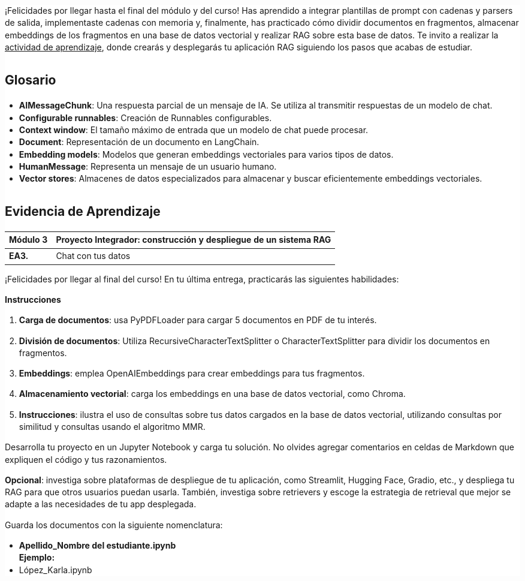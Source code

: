 


¡Felicidades por llegar hasta el final del módulo y del curso! Has aprendido a integrar plantillas de prompt con cadenas y parsers de salida, implementaste cadenas con memoria y, finalmente, has practicado cómo dividir documentos en fragmentos, almacenar embeddings de los fragmentos en una base de datos vectorial y realizar RAG sobre esta base de datos. Te invito a realizar la [actividad de aprendizaje](#evidencia-de-aprendizaje), donde crearás y desplegarás tu aplicación RAG siguiendo los pasos que acabas de estudiar.

## Glosario

- **AIMessageChunk**: Una respuesta parcial de un mensaje de IA. Se utiliza al transmitir respuestas de un modelo de chat.
- **Configurable runnables**: Creación de Runnables configurables.
- **Context window**: El tamaño máximo de entrada que un modelo de chat puede procesar.
- **Document**: Representación de un documento en LangChain.
- **Embedding models**: Modelos que generan embeddings vectoriales para varios tipos de datos.
- **HumanMessage**: Representa un mensaje de un usuario humano.
- **Vector stores**: Almacenes de datos especializados para almacenar y buscar eficientemente embeddings vectoriales.

## Evidencia de Aprendizaje

| **Módulo 3** | **Proyecto Integrador: construcción y despliegue de un sistema RAG** |
|--------------|-------------------------------------------------------------|
| **EA3.**     | Chat con tus datos

¡Felicidades por llegar al final del curso! En tu última entrega, practicarás las siguientes habilidades:

**Instrucciones**
1. **Carga de documentos**: usa PyPDFLoader para cargar 5 documentos en PDF de tu interés.

2. **División de documentos**: Utiliza RecursiveCharacterTextSplitter o CharacterTextSplitter para dividir los documentos en fragmentos.

3. **Embeddings**: emplea OpenAIEmbeddings para crear embeddings para tus fragmentos.

4. **Almacenamiento vectorial**: carga los embeddings en una base de datos vectorial, como Chroma.

5. **Instrucciones**: ilustra el uso de consultas sobre tus datos cargados en la base de datos vectorial, utilizando consultas por similitud y consultas usando el algoritmo MMR.

Desarrolla tu proyecto en un Jupyter Notebook y carga tu solución. No olvides agregar comentarios en celdas de Markdown que expliquen el código y tus razonamientos.

**Opcional**: investiga sobre plataformas de despliegue de tu aplicación, como Streamlit, Hugging Face, Gradio, etc., y despliega tu RAG para que otros usuarios puedan usarla. También, investiga sobre retrievers y escoge la estrategia de retrieval que mejor se adapte a las necesidades de tu app desplegada.

Guarda los documentos con la siguiente nomenclatura:

- **Apellido_Nombre del estudiante.ipynb**  
**Ejemplo:**  
- López_Karla.ipynb
